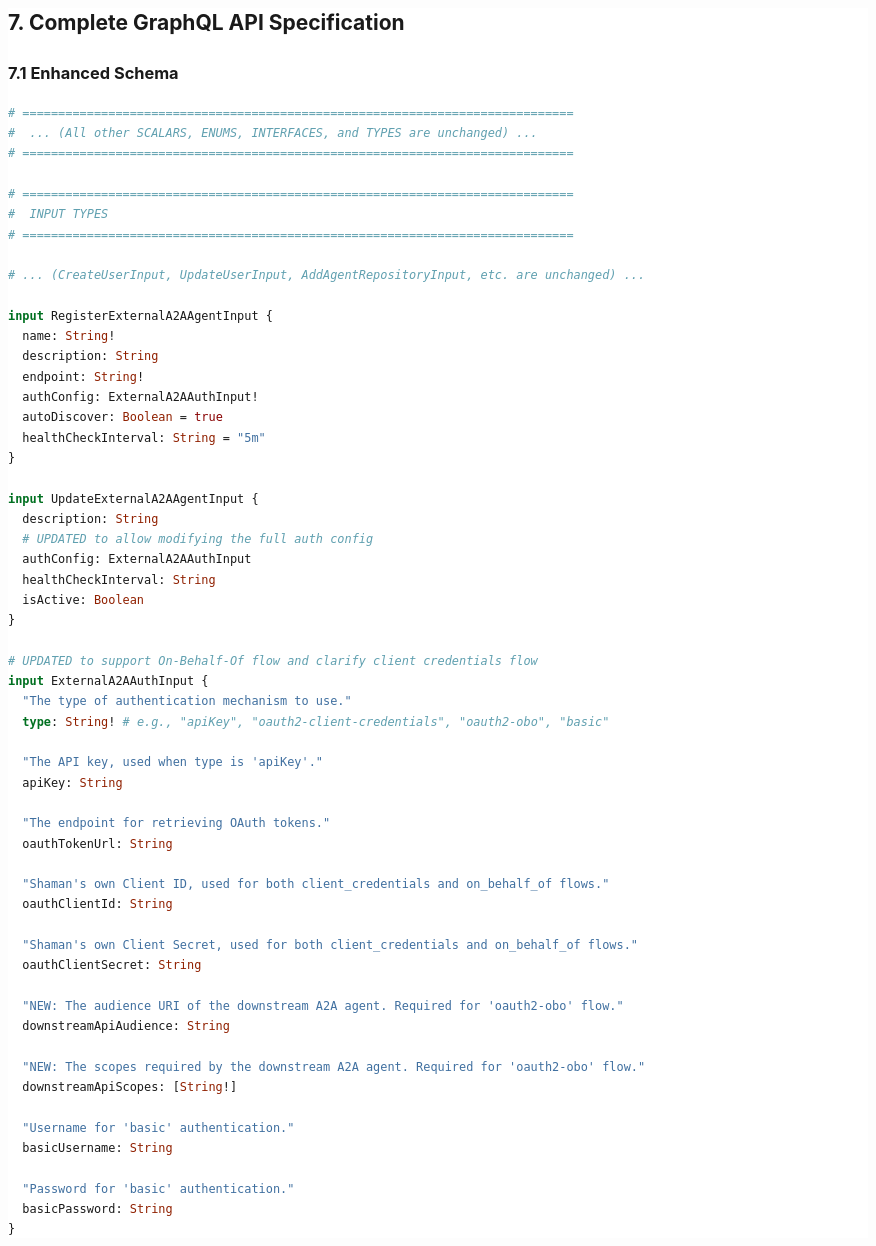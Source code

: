 ## 7. Complete GraphQL API Specification

### 7.1 Enhanced Schema


```graphql
# =============================================================================
#  ... (All other SCALARS, ENUMS, INTERFACES, and TYPES are unchanged) ...
# =============================================================================

# =============================================================================
#  INPUT TYPES
# =============================================================================

# ... (CreateUserInput, UpdateUserInput, AddAgentRepositoryInput, etc. are unchanged) ...

input RegisterExternalA2AAgentInput {
  name: String!
  description: String
  endpoint: String!
  authConfig: ExternalA2AAuthInput!
  autoDiscover: Boolean = true
  healthCheckInterval: String = "5m"
}

input UpdateExternalA2AAgentInput {
  description: String
  # UPDATED to allow modifying the full auth config
  authConfig: ExternalA2AAuthInput
  healthCheckInterval: String
  isActive: Boolean
}

# UPDATED to support On-Behalf-Of flow and clarify client credentials flow
input ExternalA2AAuthInput {
  "The type of authentication mechanism to use."
  type: String! # e.g., "apiKey", "oauth2-client-credentials", "oauth2-obo", "basic"
  
  "The API key, used when type is 'apiKey'."
  apiKey: String

  "The endpoint for retrieving OAuth tokens."
  oauthTokenUrl: String
  
  "Shaman's own Client ID, used for both client_credentials and on_behalf_of flows."
  oauthClientId: String

  "Shaman's own Client Secret, used for both client_credentials and on_behalf_of flows."
  oauthClientSecret: String
  
  "NEW: The audience URI of the downstream A2A agent. Required for 'oauth2-obo' flow."
  downstreamApiAudience: String

  "NEW: The scopes required by the downstream A2A agent. Required for 'oauth2-obo' flow."
  downstreamApiScopes: [String!]

  "Username for 'basic' authentication."
  basicUsername: String

  "Password for 'basic' authentication."
  basicPassword: String
}

```